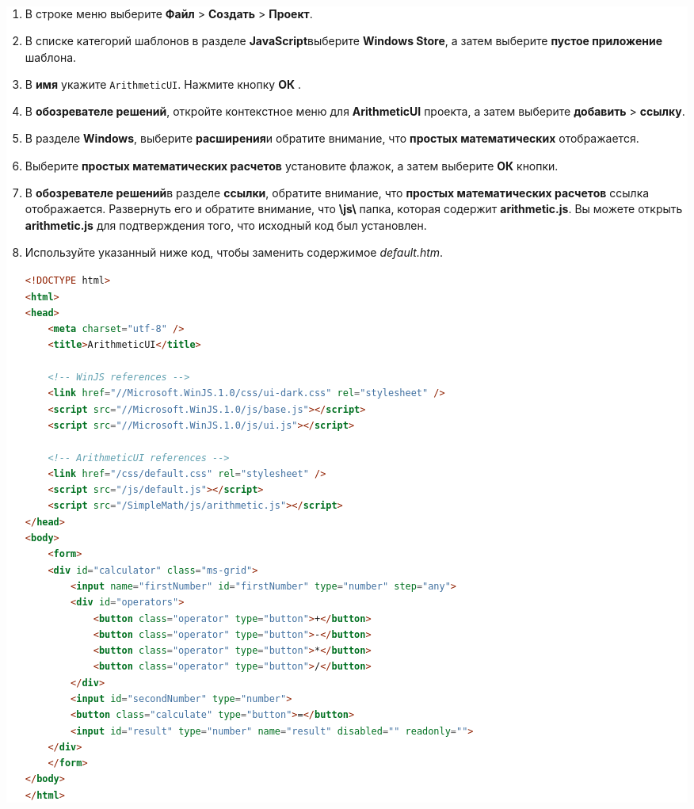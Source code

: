 1. В строке меню выберите **Файл** > **Создать** > **Проект**.

2. В списке категорий шаблонов в разделе **JavaScript**выберите **Windows Store**, а затем выберите **пустое приложение** шаблона.

3. В **имя** укажите `ArithmeticUI`. Нажмите кнопку **ОК** .

4. В **обозревателе решений**, откройте контекстное меню для **ArithmeticUI** проекта, а затем выберите **добавить** > **ссылку**.

5. В разделе **Windows**, выберите **расширения**и обратите внимание, что **простых математических** отображается.

6. Выберите **простых математических расчетов** установите флажок, а затем выберите **ОК** кнопки.

7. В **обозревателе решений**в разделе **ссылки**, обратите внимание, что **простых математических расчетов** ссылка отображается. Развернуть его и обратите внимание, что **\js\\**  папка, которая содержит **arithmetic.js**. Вы можете открыть **arithmetic.js** для подтверждения того, что исходный код был установлен.

8. Используйте указанный ниже код, чтобы заменить содержимое *default.htm*.

   ```html
   <!DOCTYPE html>
   <html>
   <head>
       <meta charset="utf-8" />
       <title>ArithmeticUI</title>

       <!-- WinJS references -->
       <link href="//Microsoft.WinJS.1.0/css/ui-dark.css" rel="stylesheet" />
       <script src="//Microsoft.WinJS.1.0/js/base.js"></script>
       <script src="//Microsoft.WinJS.1.0/js/ui.js"></script>

       <!-- ArithmeticUI references -->
       <link href="/css/default.css" rel="stylesheet" />
       <script src="/js/default.js"></script>
       <script src="/SimpleMath/js/arithmetic.js"></script>
   </head>
   <body>
       <form>
       <div id="calculator" class="ms-grid">
           <input name="firstNumber" id="firstNumber" type="number" step="any">
           <div id="operators">
               <button class="operator" type="button">+</button>
               <button class="operator" type="button">-</button>
               <button class="operator" type="button">*</button>
               <button class="operator" type="button">/</button>
           </div>
           <input id="secondNumber" type="number">
           <button class="calculate" type="button">=</button>
           <input id="result" type="number" name="result" disabled="" readonly="">
       </div>
       </form>
   </body>
   </html>
   ```
